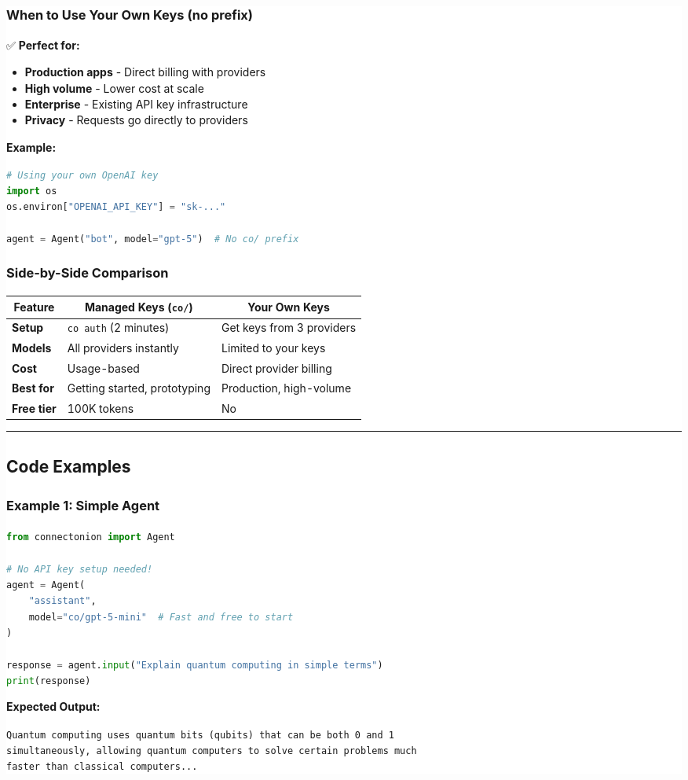 ### When to Use Your Own Keys (no prefix)

✅ **Perfect for:**
- **Production apps** - Direct billing with providers
- **High volume** - Lower cost at scale
- **Enterprise** - Existing API key infrastructure
- **Privacy** - Requests go directly to providers

**Example:**
```python
# Using your own OpenAI key
import os
os.environ["OPENAI_API_KEY"] = "sk-..."

agent = Agent("bot", model="gpt-5")  # No co/ prefix
```

### Side-by-Side Comparison

| Feature | Managed Keys (`co/`) | Your Own Keys |
|---------|---------------------|---------------|
| **Setup** | `co auth` (2 minutes) | Get keys from 3 providers |
| **Models** | All providers instantly | Limited to your keys |
| **Cost** | Usage-based | Direct provider billing |
| **Best for** | Getting started, prototyping | Production, high-volume |
| **Free tier** | 100K tokens | No |

---

## Code Examples

### Example 1: Simple Agent

```python
from connectonion import Agent

# No API key setup needed!
agent = Agent(
    "assistant",
    model="co/gpt-5-mini"  # Fast and free to start
)

response = agent.input("Explain quantum computing in simple terms")
print(response)
```

**Expected Output:**
```
Quantum computing uses quantum bits (qubits) that can be both 0 and 1
simultaneously, allowing quantum computers to solve certain problems much
faster than classical computers...
```
